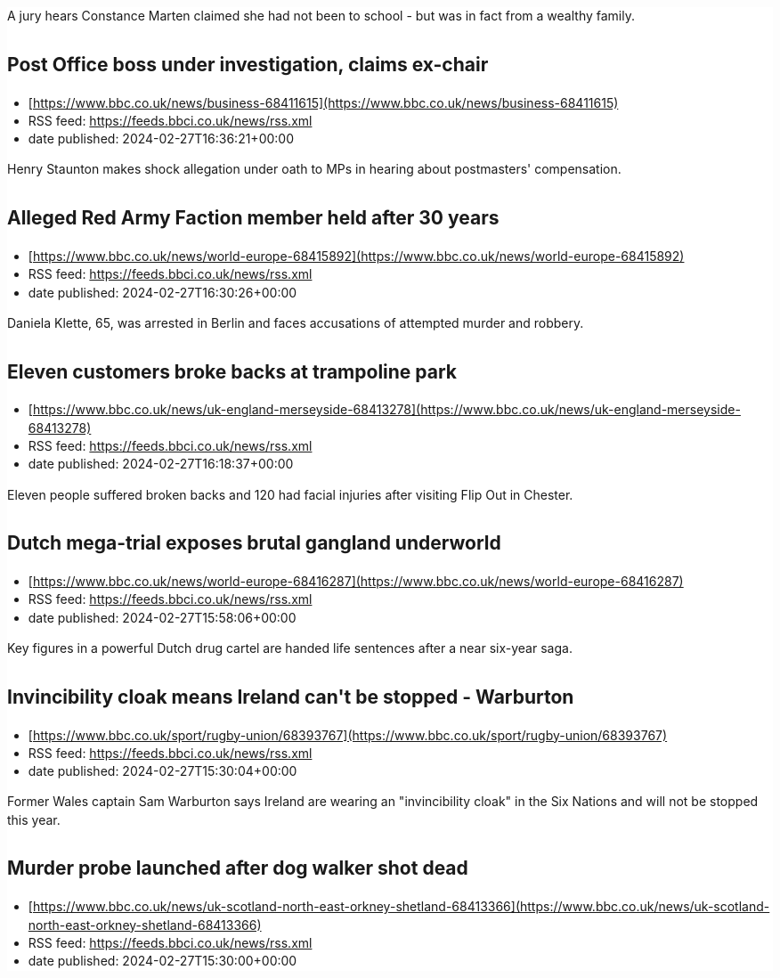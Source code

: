 A jury hears Constance Marten claimed she had not been to school - but was in fact from a wealthy family.

## Post Office boss under investigation, claims ex-chair
 - [https://www.bbc.co.uk/news/business-68411615](https://www.bbc.co.uk/news/business-68411615)
 - RSS feed: https://feeds.bbci.co.uk/news/rss.xml
 - date published: 2024-02-27T16:36:21+00:00

Henry Staunton makes shock allegation under oath to MPs in hearing about postmasters' compensation.

## Alleged Red Army Faction member held after 30 years
 - [https://www.bbc.co.uk/news/world-europe-68415892](https://www.bbc.co.uk/news/world-europe-68415892)
 - RSS feed: https://feeds.bbci.co.uk/news/rss.xml
 - date published: 2024-02-27T16:30:26+00:00

Daniela Klette, 65, was arrested in Berlin and faces accusations of attempted murder and robbery.

## Eleven customers broke backs at trampoline park
 - [https://www.bbc.co.uk/news/uk-england-merseyside-68413278](https://www.bbc.co.uk/news/uk-england-merseyside-68413278)
 - RSS feed: https://feeds.bbci.co.uk/news/rss.xml
 - date published: 2024-02-27T16:18:37+00:00

Eleven people suffered broken backs and 120 had facial injuries after visiting Flip Out in Chester.

## Dutch mega-trial exposes brutal gangland underworld
 - [https://www.bbc.co.uk/news/world-europe-68416287](https://www.bbc.co.uk/news/world-europe-68416287)
 - RSS feed: https://feeds.bbci.co.uk/news/rss.xml
 - date published: 2024-02-27T15:58:06+00:00

Key figures in a powerful Dutch drug cartel are handed life sentences after a near six-year saga.

## Invincibility cloak means Ireland can't be stopped - Warburton
 - [https://www.bbc.co.uk/sport/rugby-union/68393767](https://www.bbc.co.uk/sport/rugby-union/68393767)
 - RSS feed: https://feeds.bbci.co.uk/news/rss.xml
 - date published: 2024-02-27T15:30:04+00:00

Former Wales captain Sam Warburton says Ireland are wearing an "invincibility cloak" in the Six Nations and will not be stopped this year.

## Murder probe launched after dog walker shot dead
 - [https://www.bbc.co.uk/news/uk-scotland-north-east-orkney-shetland-68413366](https://www.bbc.co.uk/news/uk-scotland-north-east-orkney-shetland-68413366)
 - RSS feed: https://feeds.bbci.co.uk/news/rss.xml
 - date published: 2024-02-27T15:30:00+00:00
